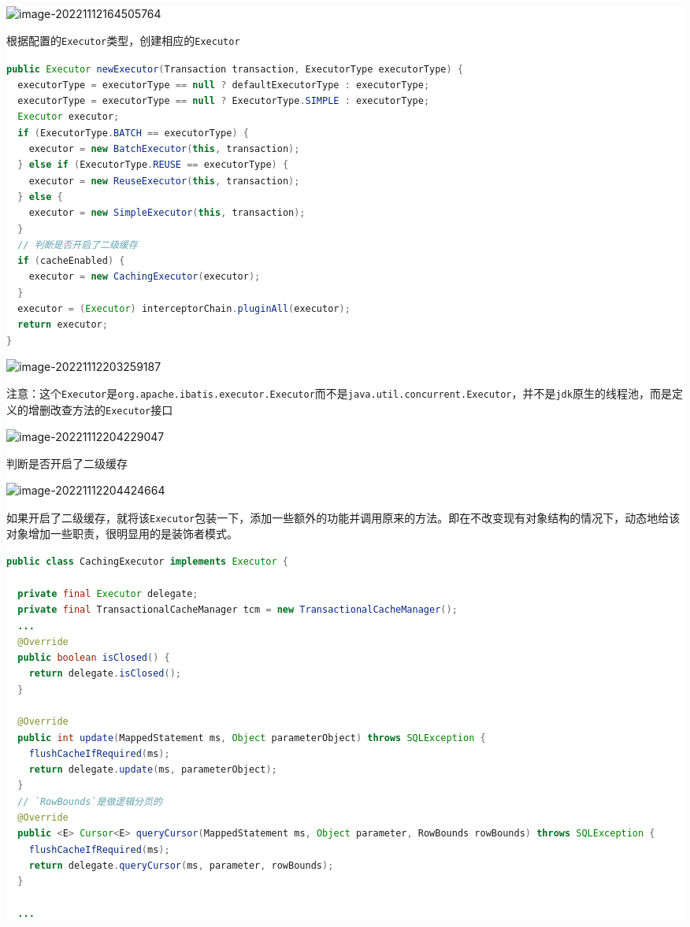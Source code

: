 ```java
```

![image-20221112164505764](https://gitlab.com/apzs/image/-/raw/master/image/image-20221112164505764.png)

根据配置的`Executor`类型，创建相应的`Executor`

```java
public Executor newExecutor(Transaction transaction, ExecutorType executorType) {
  executorType = executorType == null ? defaultExecutorType : executorType;
  executorType = executorType == null ? ExecutorType.SIMPLE : executorType;
  Executor executor;
  if (ExecutorType.BATCH == executorType) {
    executor = new BatchExecutor(this, transaction);
  } else if (ExecutorType.REUSE == executorType) {
    executor = new ReuseExecutor(this, transaction);
  } else {
    executor = new SimpleExecutor(this, transaction);
  }
  // 判断是否开启了二级缓存
  if (cacheEnabled) {
    executor = new CachingExecutor(executor);
  }
  executor = (Executor) interceptorChain.pluginAll(executor);
  return executor;
}
```

![image-20221112203259187](https://gitlab.com/apzs/image/-/raw/master/image/image-20221112203259187.png)

注意：这个`Executor`是`org.apache.ibatis.executor.Executor`而不是`java.util.concurrent.Executor`，并不是`jdk`原生的线程池，而是定义的增删改查方法的`Executor`接口

![image-20221112204229047](https://gitlab.com/apzs/image/-/raw/master/image/image-20221112204229047.png)

判断是否开启了二级缓存

![image-20221112204424664](https://gitlab.com/apzs/image/-/raw/master/image/image-20221112204424664.png)

如果开启了二级缓存，就将该`Executor`包装一下，添加一些额外的功能并调用原来的方法。即在不改变现有对象结构的情况下，动态地给该对象增加一些职责，很明显用的是装饰者模式。

```java
public class CachingExecutor implements Executor {

  private final Executor delegate;
  private final TransactionalCacheManager tcm = new TransactionalCacheManager();
  ...
  @Override
  public boolean isClosed() {
    return delegate.isClosed();
  }

  @Override
  public int update(MappedStatement ms, Object parameterObject) throws SQLException {
    flushCacheIfRequired(ms);
    return delegate.update(ms, parameterObject);
  }
  // `RowBounds`是做逻辑分页的
  @Override
  public <E> Cursor<E> queryCursor(MappedStatement ms, Object parameter, RowBounds rowBounds) throws SQLException {
    flushCacheIfRequired(ms);
    return delegate.queryCursor(ms, parameter, rowBounds);
  }
    
  ...

```